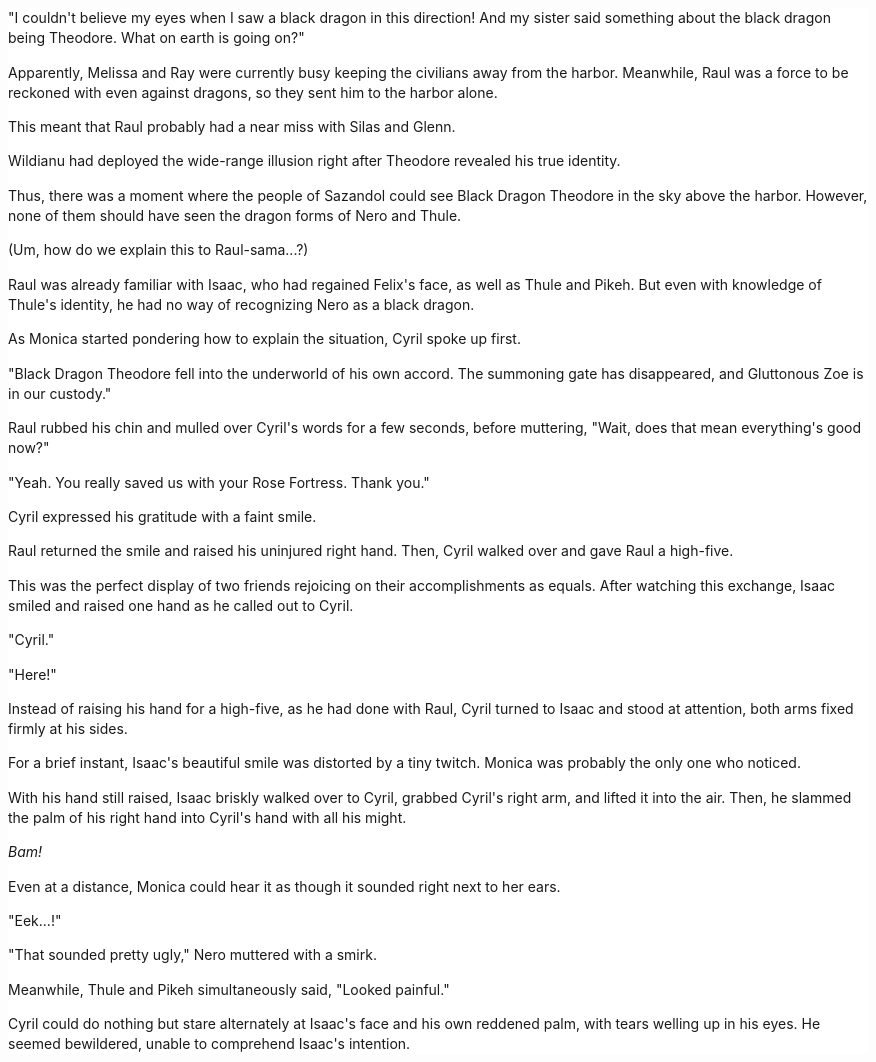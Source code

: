 "I couldn't believe my eyes when I saw a black dragon in this direction! And my sister said something about the black dragon being Theodore. What on earth is going on?"

Apparently, Melissa and Ray were currently busy keeping the civilians away from the harbor. Meanwhile, Raul was a force to be reckoned with even against dragons, so they sent him to the harbor alone.

This meant that Raul probably had a near miss with Silas and Glenn.

Wildianu had deployed the wide-range illusion right after Theodore revealed his true identity.

Thus, there was a moment where the people of Sazandol could see Black Dragon Theodore in the sky above the harbor. However, none of them should have seen the dragon forms of Nero and Thule.

(Um, how do we explain this to Raul-sama...?)

Raul was already familiar with Isaac, who had regained Felix's face, as well as Thule and Pikeh. But even with knowledge of Thule's identity, he had no way of recognizing Nero as a black dragon.

As Monica started pondering how to explain the situation, Cyril spoke up first.

"Black Dragon Theodore fell into the underworld of his own accord. The summoning gate has disappeared, and Gluttonous Zoe is in our custody."

Raul rubbed his chin and mulled over Cyril's words for a few seconds, before muttering, "Wait, does that mean everything's good now?"

"Yeah. You really saved us with your Rose Fortress. Thank you."

Cyril expressed his gratitude with a faint smile.

Raul returned the smile and raised his uninjured right hand. Then, Cyril walked over and gave Raul a high-five.

This was the perfect display of two friends rejoicing on their accomplishments as equals. After watching this exchange, Isaac smiled and raised one hand as he called out to Cyril.

"Cyril."

"Here!"

Instead of raising his hand for a high-five, as he had done with Raul, Cyril turned to Isaac and stood at attention, both arms fixed firmly at his sides.

For a brief instant, Isaac's beautiful smile was distorted by a tiny twitch. Monica was probably the only one who noticed.

With his hand still raised, Isaac briskly walked over to Cyril, grabbed Cyril's right arm, and lifted it into the air. Then, he slammed the palm of his right hand into Cyril's hand with all his might.

*Bam!*

Even at a distance, Monica could hear it as though it sounded right next to her ears.

"Eek...!"

"That sounded pretty ugly," Nero muttered with a smirk.

Meanwhile, Thule and Pikeh simultaneously said, "Looked painful."

Cyril could do nothing but stare alternately at Isaac's face and his own reddened palm, with tears welling up in his eyes. He seemed bewildered, unable to comprehend Isaac's intention.
